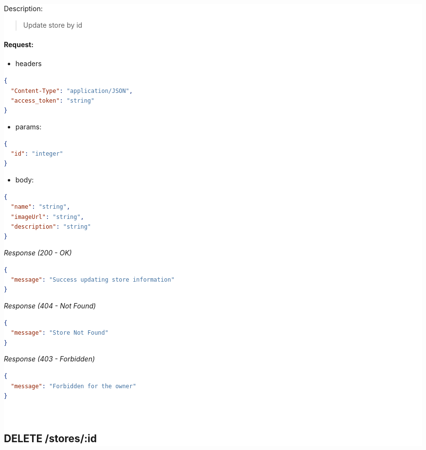 Description:

> Update store by id

#### Request:

- headers

```json
{
  "Content-Type": "application/JSON",
  "access_token": "string"
}
```

- params:

```json
{
  "id": "integer"
}
```

- body:

```json
{
  "name": "string",
  "imageUrl": "string",
  "description": "string"
}
```

_Response (200 - OK)_

```json
{
  "message": "Success updating store information"
}
```

_Response (404 - Not Found)_

```json
{
  "message": "Store Not Found"
}
```

_Response (403 - Forbidden)_

```json
{
  "message": "Forbidden for the owner"
}
```

&nbsp;

## DELETE /stores/:id
